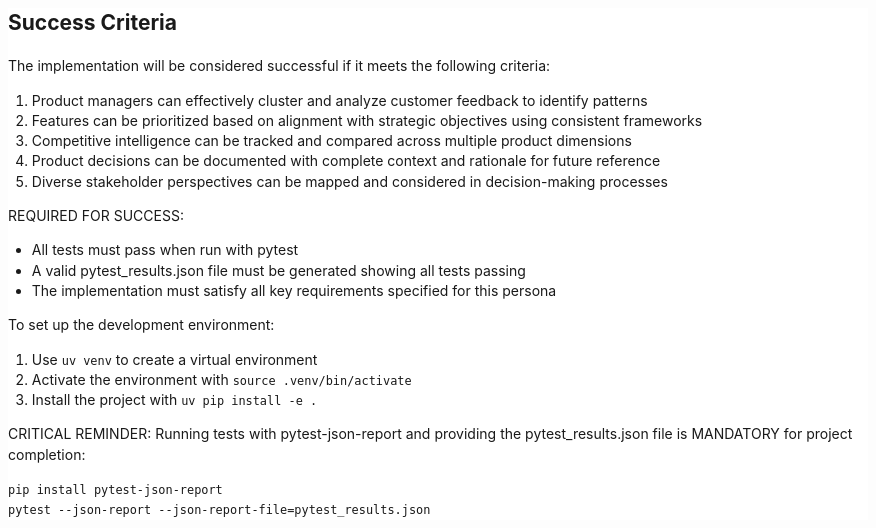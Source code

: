 ## Success Criteria
The implementation will be considered successful if it meets the following criteria:

1. Product managers can effectively cluster and analyze customer feedback to identify patterns
2. Features can be prioritized based on alignment with strategic objectives using consistent frameworks
3. Competitive intelligence can be tracked and compared across multiple product dimensions
4. Product decisions can be documented with complete context and rationale for future reference
5. Diverse stakeholder perspectives can be mapped and considered in decision-making processes

REQUIRED FOR SUCCESS:
- All tests must pass when run with pytest
- A valid pytest_results.json file must be generated showing all tests passing
- The implementation must satisfy all key requirements specified for this persona

To set up the development environment:
1. Use `uv venv` to create a virtual environment
2. Activate the environment with `source .venv/bin/activate`
3. Install the project with `uv pip install -e .`

CRITICAL REMINDER: Running tests with pytest-json-report and providing the pytest_results.json file is MANDATORY for project completion:
```
pip install pytest-json-report
pytest --json-report --json-report-file=pytest_results.json
```
